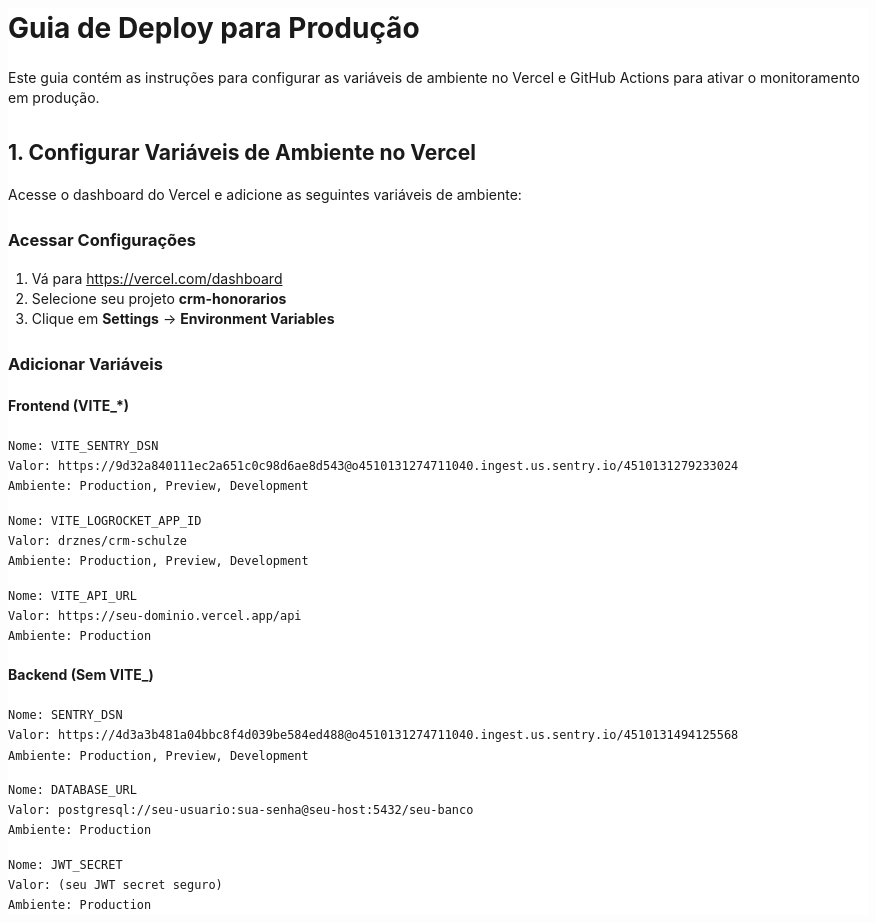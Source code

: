 # Guia de Deploy para Produção

Este guia contém as instruções para configurar as variáveis de ambiente no Vercel e GitHub Actions para ativar o monitoramento em produção.

## 1. Configurar Variáveis de Ambiente no Vercel

Acesse o dashboard do Vercel e adicione as seguintes variáveis de ambiente:

### Acessar Configurações
1. Vá para https://vercel.com/dashboard
2. Selecione seu projeto **crm-honorarios**
3. Clique em **Settings** → **Environment Variables**

### Adicionar Variáveis

#### Frontend (VITE_*)
```
Nome: VITE_SENTRY_DSN
Valor: https://9d32a840111ec2a651c0c98d6ae8d543@o4510131274711040.ingest.us.sentry.io/4510131279233024
Ambiente: Production, Preview, Development
```

```
Nome: VITE_LOGROCKET_APP_ID
Valor: drznes/crm-schulze
Ambiente: Production, Preview, Development
```

```
Nome: VITE_API_URL
Valor: https://seu-dominio.vercel.app/api
Ambiente: Production
```

#### Backend (Sem VITE_)
```
Nome: SENTRY_DSN
Valor: https://4d3a3b481a04bbc8f4d039be584ed488@o4510131274711040.ingest.us.sentry.io/4510131494125568
Ambiente: Production, Preview, Development
```

```
Nome: DATABASE_URL
Valor: postgresql://seu-usuario:sua-senha@seu-host:5432/seu-banco
Ambiente: Production
```

```
Nome: JWT_SECRET
Valor: (seu JWT secret seguro)
Ambiente: Production
```
